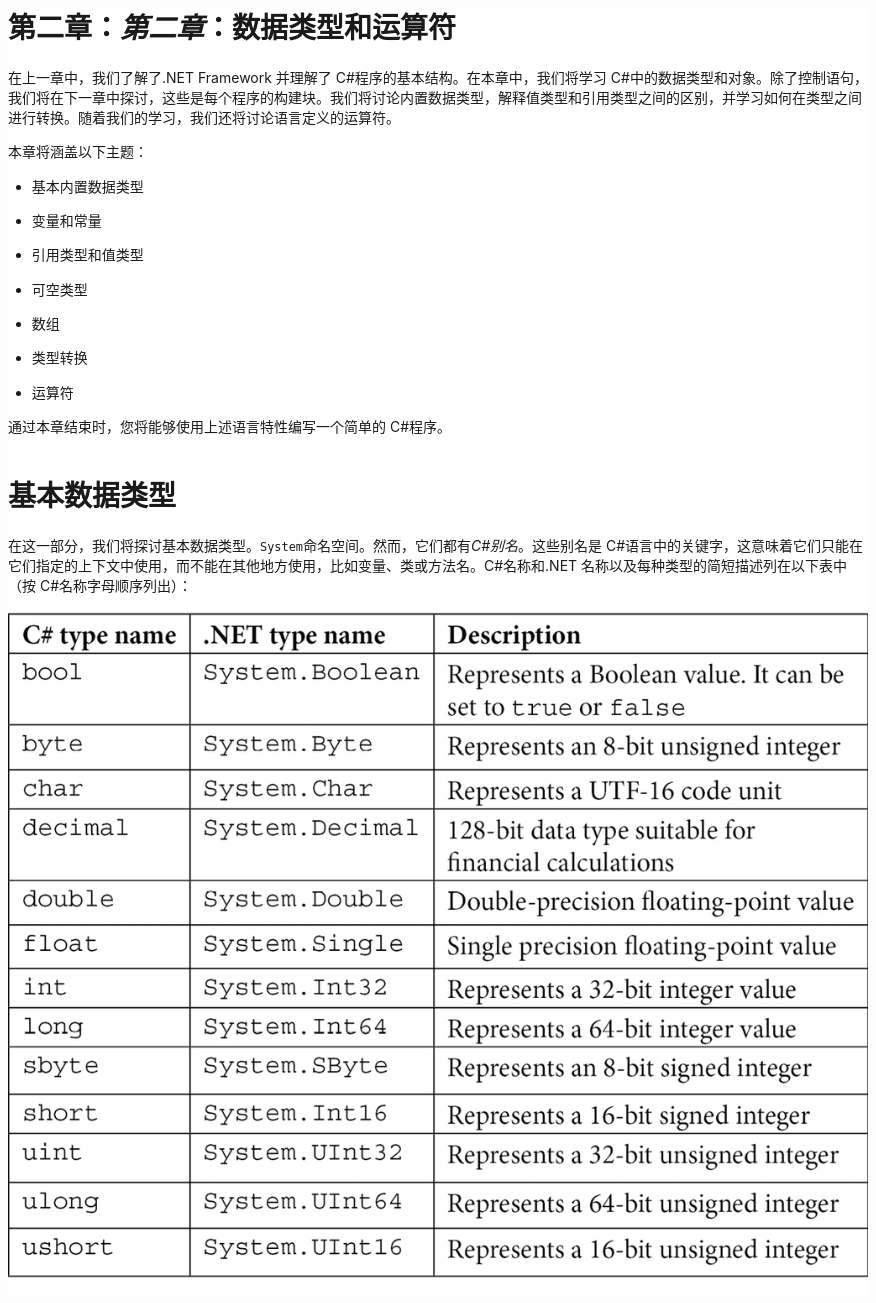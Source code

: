 # 第二章：*第二章*：数据类型和运算符

在上一章中，我们了解了.NET Framework 并理解了 C#程序的基本结构。在本章中，我们将学习 C#中的数据类型和对象。除了控制语句，我们将在下一章中探讨，这些是每个程序的构建块。我们将讨论内置数据类型，解释值类型和引用类型之间的区别，并学习如何在类型之间进行转换。随着我们的学习，我们还将讨论语言定义的运算符。

本章将涵盖以下主题：

+   基本内置数据类型

+   变量和常量

+   引用类型和值类型

+   可空类型

+   数组

+   类型转换

+   运算符

通过本章结束时，您将能够使用上述语言特性编写一个简单的 C#程序。

# 基本数据类型

在这一部分，我们将探讨基本数据类型。`System`命名空间。然而，它们都有*C#别名*。这些别名是 C#语言中的关键字，这意味着它们只能在它们指定的上下文中使用，而不能在其他地方使用，比如变量、类或方法名。C#名称和.NET 名称以及每种类型的简短描述列在以下表中（按 C#名称字母顺序列出）：

![](img/Chapter_2_Table_1.jpg)
